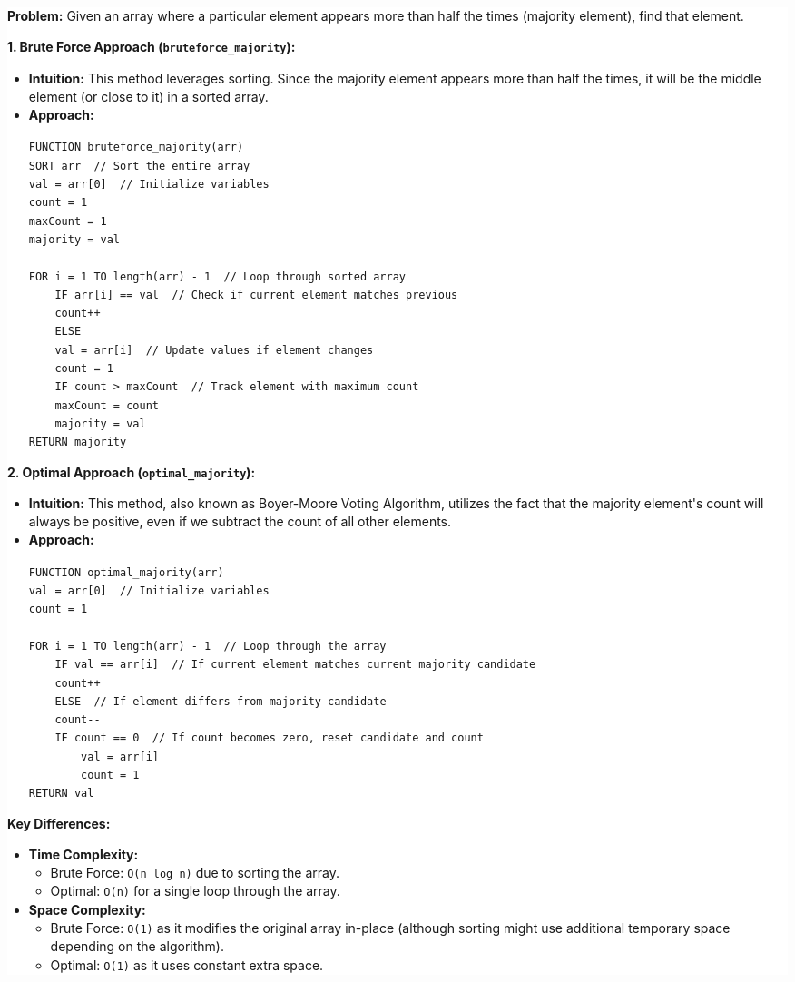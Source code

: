 **Problem:** Given an array where a particular element appears more than half the times (majority element), find that element.

**1. Brute Force Approach (`bruteforce_majority`):**

* **Intuition:** This method leverages sorting. Since the majority element appears more than half the times, it will be the middle element (or close to it) in a sorted array.
* **Approach:**
    ```
    FUNCTION bruteforce_majority(arr)
    SORT arr  // Sort the entire array
    val = arr[0]  // Initialize variables
    count = 1
    maxCount = 1
    majority = val

    FOR i = 1 TO length(arr) - 1  // Loop through sorted array
        IF arr[i] == val  // Check if current element matches previous
        count++
        ELSE
        val = arr[i]  // Update values if element changes
        count = 1
        IF count > maxCount  // Track element with maximum count
        maxCount = count
        majority = val
    RETURN majority
    ```

**2. Optimal Approach (`optimal_majority`):**

* **Intuition:** This method, also known as Boyer-Moore Voting Algorithm, utilizes the fact that the majority element's count will always be positive, even if we subtract the count of all other elements.
* **Approach:**
    ```
    FUNCTION optimal_majority(arr)
    val = arr[0]  // Initialize variables
    count = 1

    FOR i = 1 TO length(arr) - 1  // Loop through the array
        IF val == arr[i]  // If current element matches current majority candidate
        count++
        ELSE  // If element differs from majority candidate
        count--
        IF count == 0  // If count becomes zero, reset candidate and count
            val = arr[i]
            count = 1
    RETURN val
    ```

**Key Differences:**

* **Time Complexity:**
    - Brute Force: `O(n log n)` due to sorting the array.
    - Optimal: `O(n)` for a single loop through the array.
* **Space Complexity:**
    - Brute Force: `O(1)` as it modifies the original array in-place (although sorting might use additional temporary space depending on the algorithm).
    - Optimal: `O(1)` as it uses constant extra space.
